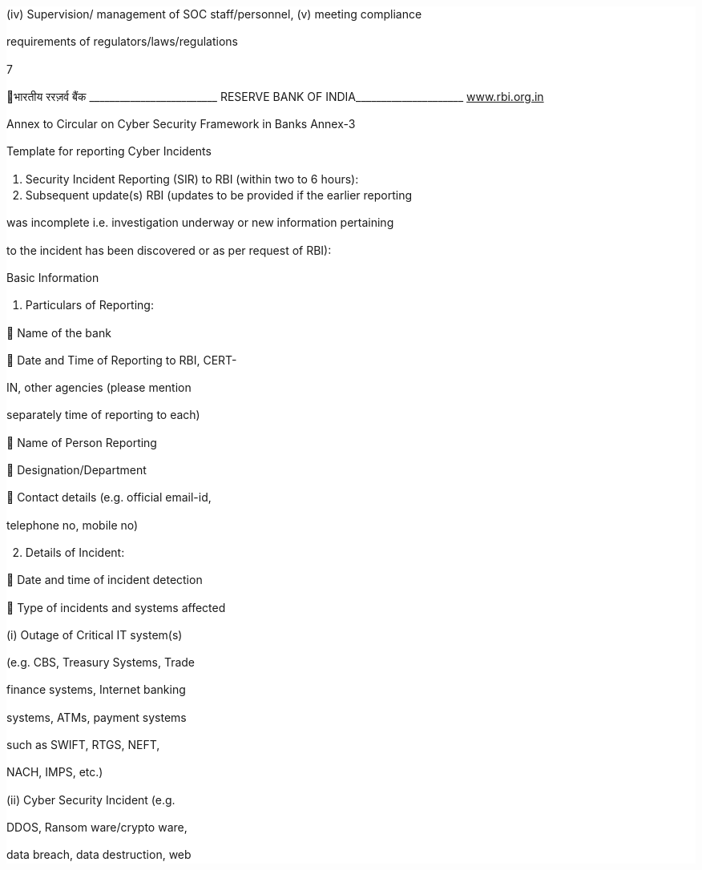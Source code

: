 (iv)  Supervision/  management  of  SOC  staff/personnel,  (v)  meeting  compliance

requirements of regulators/laws/regulations

7

भारतीय ररज़र्व बैंक
_________________________ RESERVE BANK OF INDIA_____________________
www.rbi.org.in

Annex to Circular on Cyber Security Framework in Banks
Annex-3

Template for reporting Cyber Incidents

1.  Security Incident Reporting (SIR)  to RBI (within two to 6 hours):
2.  Subsequent  update(s)  RBI  (updates  to  be  provided  if  the  earlier  reporting

was  incomplete  i.e.  investigation  underway  or  new  information  pertaining

to the incident has been discovered or as per request of RBI):

 Basic Information

1.  Particulars of Reporting:

  Name of the bank

  Date and Time of Reporting to RBI, CERT-

IN, other agencies (please mention

separately time of reporting to each)

  Name of Person Reporting

  Designation/Department

  Contact details (e.g. official email-id,

telephone no, mobile no)

2.  Details of Incident:

  Date and time of incident detection

  Type of incidents and systems affected

(i)  Outage of Critical IT system(s)

(e.g. CBS, Treasury Systems, Trade

finance systems, Internet banking

systems, ATMs, payment systems

such as SWIFT, RTGS, NEFT,

NACH, IMPS, etc.)

(ii)  Cyber Security Incident (e.g.

DDOS, Ransom ware/crypto ware,

data breach, data destruction, web
